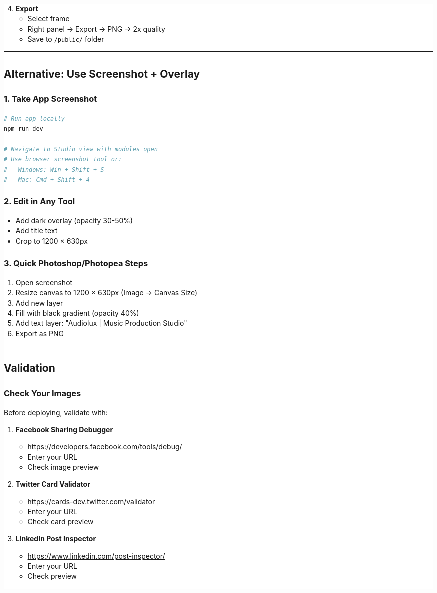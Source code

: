 4. **Export**
   - Select frame
   - Right panel → Export → PNG → 2x quality
   - Save to `/public/` folder

---

## Alternative: Use Screenshot + Overlay

### 1. Take App Screenshot
```bash
# Run app locally
npm run dev

# Navigate to Studio view with modules open
# Use browser screenshot tool or:
# - Windows: Win + Shift + S
# - Mac: Cmd + Shift + 4
```

### 2. Edit in Any Tool
- Add dark overlay (opacity 30-50%)
- Add title text
- Crop to 1200 × 630px

### 3. Quick Photoshop/Photopea Steps
1. Open screenshot
2. Resize canvas to 1200 × 630px (Image → Canvas Size)
3. Add new layer
4. Fill with black gradient (opacity 40%)
5. Add text layer: "Audiolux | Music Production Studio"
6. Export as PNG

---

## Validation

### Check Your Images
Before deploying, validate with:

1. **Facebook Sharing Debugger**
   - https://developers.facebook.com/tools/debug/
   - Enter your URL
   - Check image preview

2. **Twitter Card Validator**
   - https://cards-dev.twitter.com/validator
   - Enter your URL
   - Check card preview

3. **LinkedIn Post Inspector**
   - https://www.linkedin.com/post-inspector/
   - Enter your URL
   - Check preview

---